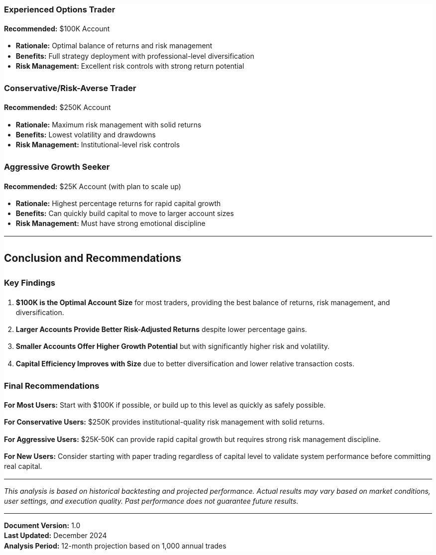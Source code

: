 ### Experienced Options Trader
**Recommended:** $100K Account
- **Rationale:** Optimal balance of returns and risk management
- **Benefits:** Full strategy deployment with professional-level diversification
- **Risk Management:** Excellent risk controls with strong return potential

### Conservative/Risk-Averse Trader
**Recommended:** $250K Account
- **Rationale:** Maximum risk management with solid returns
- **Benefits:** Lowest volatility and drawdowns
- **Risk Management:** Institutional-level risk controls

### Aggressive Growth Seeker
**Recommended:** $25K Account (with plan to scale up)
- **Rationale:** Highest percentage returns for rapid capital growth
- **Benefits:** Can quickly build capital to move to larger account sizes
- **Risk Management:** Must have strong emotional discipline

---

## Conclusion and Recommendations

### Key Findings

1. **$100K is the Optimal Account Size** for most traders, providing the best balance of returns, risk management, and diversification.

2. **Larger Accounts Provide Better Risk-Adjusted Returns** despite lower percentage gains.

3. **Smaller Accounts Offer Higher Growth Potential** but with significantly higher risk and volatility.

4. **Capital Efficiency Improves with Size** due to better diversification and lower relative transaction costs.

### Final Recommendations

**For Most Users:** Start with $100K if possible, or build up to this level as quickly as safely possible.

**For Conservative Users:** $250K provides institutional-quality risk management with solid returns.

**For Aggressive Users:** $25K-50K can provide rapid capital growth but requires strong risk management discipline.

**For New Users:** Consider starting with paper trading regardless of capital level to validate system performance before committing real capital.

---

*This analysis is based on historical backtesting and projected performance. Actual results may vary based on market conditions, user settings, and execution quality. Past performance does not guarantee future results.*

---

**Document Version:** 1.0  
**Last Updated:** December 2024  
**Analysis Period:** 12-month projection based on 1,000 annual trades
